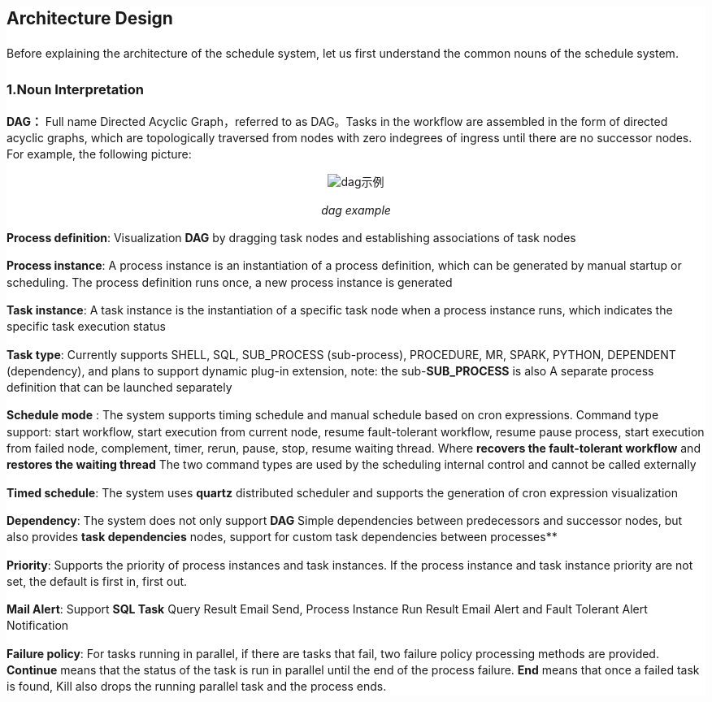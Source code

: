 ## Architecture Design
Before explaining the architecture of the schedule system, let us first understand the common nouns of the schedule system.

### 1.Noun Interpretation

**DAG：** Full name Directed Acyclic Graph，referred to as DAG。Tasks in the workflow are assembled in the form of directed acyclic graphs, which are topologically traversed from nodes with zero indegrees of ingress until there are no successor nodes. For example, the following picture:

<p align="center">
  <img src="https://analysys.github.io/EasyScheduler/zh_CN/images/dag_examples_cn.jpg" alt="dag示例"  width="60%" />
  <p align="center">
        <em>dag example</em>
  </p>
</p>

**Process definition**: Visualization **DAG** by dragging task nodes and establishing associations of task nodes 

**Process instance**: A process instance is an instantiation of a process definition, which can be generated by manual startup or  scheduling. The process definition runs once, a new process instance is generated

**Task instance**: A task instance is the instantiation of a specific task node when a process instance runs, which indicates the specific task execution status

**Task type**: Currently supports SHELL, SQL, SUB_PROCESS (sub-process), PROCEDURE, MR, SPARK, PYTHON, DEPENDENT (dependency), and plans to support dynamic plug-in extension, note: the sub-**SUB_PROCESS** is also A separate process definition that can be launched separately

**Schedule mode** :  The system supports timing schedule and manual schedule based on cron expressions. Command type support: start workflow, start execution from current node, resume fault-tolerant workflow, resume pause process, start execution from failed node, complement, timer, rerun, pause, stop, resume waiting thread. Where **recovers the fault-tolerant workflow** and **restores the waiting thread** The two command types are used by the scheduling internal control and cannot be called externally

**Timed schedule**: The system uses **quartz** distributed scheduler and supports the generation of cron expression visualization

**Dependency**: The system does not only support **DAG** Simple dependencies between predecessors and successor nodes, but also provides **task dependencies** nodes, support for custom task dependencies between processes**

**Priority**: Supports the priority of process instances and task instances. If the process instance and task instance priority are not set, the default is first in, first out.

**Mail Alert**: Support **SQL Task** Query Result Email Send, Process Instance Run Result Email Alert and Fault Tolerant Alert Notification

**Failure policy**: For tasks running in parallel, if there are tasks that fail, two failure policy processing methods are provided. **Continue** means that the status of the task is run in parallel until the end of the process failure. **End** means that once a failed task is found, Kill also drops the running parallel task and the process ends.
